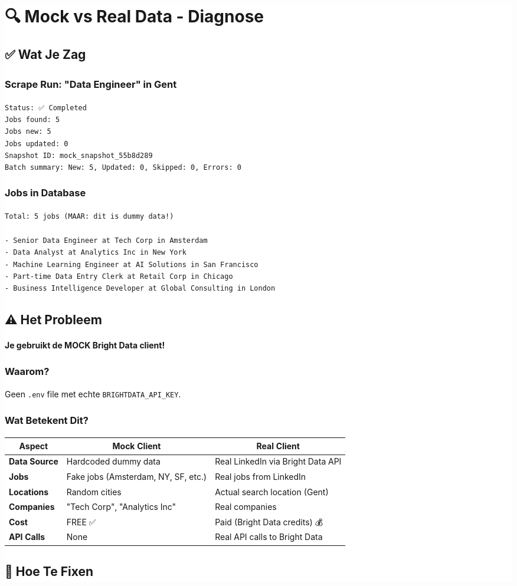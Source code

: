 # 🔍 Mock vs Real Data - Diagnose

## ✅ Wat Je Zag

### Scrape Run: "Data Engineer" in Gent
```
Status: ✅ Completed
Jobs found: 5
Jobs new: 5
Jobs updated: 0
Snapshot ID: mock_snapshot_55b8d289
Batch summary: New: 5, Updated: 0, Skipped: 0, Errors: 0
```

### Jobs in Database
```
Total: 5 jobs (MAAR: dit is dummy data!)

- Senior Data Engineer at Tech Corp in Amsterdam
- Data Analyst at Analytics Inc in New York
- Machine Learning Engineer at AI Solutions in San Francisco
- Part-time Data Entry Clerk at Retail Corp in Chicago
- Business Intelligence Developer at Global Consulting in London
```

## ⚠️ Het Probleem

**Je gebruikt de MOCK Bright Data client!**

### Waarom?

Geen `.env` file met echte `BRIGHTDATA_API_KEY`.

### Wat Betekent Dit?

| Aspect | Mock Client | Real Client |
|--------|-------------|-------------|
| **Data Source** | Hardcoded dummy data | Real LinkedIn via Bright Data API |
| **Jobs** | Fake jobs (Amsterdam, NY, SF, etc.) | Real jobs from LinkedIn |
| **Locations** | Random cities | Actual search location (Gent) |
| **Companies** | "Tech Corp", "Analytics Inc" | Real companies |
| **Cost** | FREE ✅ | Paid (Bright Data credits) 💰 |
| **API Calls** | None | Real API calls to Bright Data |

## 🔧 Hoe Te Fixen
